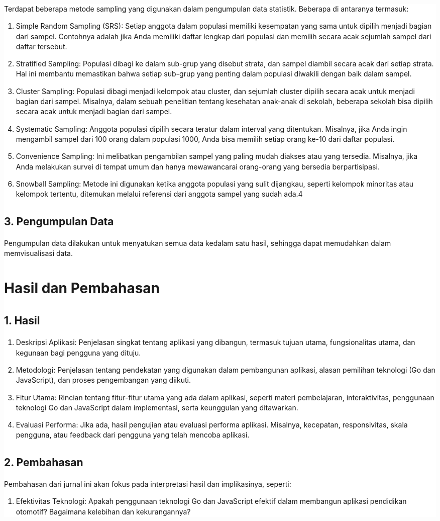 Terdapat beberapa metode sampling yang digunakan dalam pengumpulan data statistik. Beberapa di antaranya termasuk:

1. Simple Random Sampling (SRS): Setiap anggota dalam populasi memiliki kesempatan yang sama untuk dipilih menjadi bagian dari sampel. Contohnya adalah jika Anda memiliki daftar lengkap dari populasi dan memilih secara acak sejumlah sampel dari daftar tersebut.

2. Stratified Sampling: Populasi dibagi ke dalam sub-grup yang disebut strata, dan sampel diambil secara acak dari setiap strata. Hal ini membantu memastikan bahwa setiap sub-grup yang penting dalam populasi diwakili dengan baik dalam sampel.

3. Cluster Sampling: Populasi dibagi menjadi kelompok atau cluster, dan sejumlah cluster dipilih secara acak untuk menjadi bagian dari sampel. Misalnya, dalam sebuah penelitian tentang kesehatan anak-anak di sekolah, beberapa sekolah bisa dipilih secara acak untuk menjadi bagian dari sampel.

4. Systematic Sampling: Anggota populasi dipilih secara teratur dalam interval yang ditentukan. Misalnya, jika Anda ingin mengambil sampel dari 100 orang dalam populasi 1000, Anda bisa memilih setiap orang ke-10 dari daftar populasi.

5. Convenience Sampling: Ini melibatkan pengambilan sampel yang paling mudah diakses atau yang tersedia. Misalnya, jika Anda melakukan survei di tempat umum dan hanya mewawancarai orang-orang yang bersedia berpartisipasi.

6. Snowball Sampling: Metode ini digunakan ketika anggota populasi yang sulit dijangkau, seperti kelompok minoritas atau kelompok tertentu, ditemukan melalui referensi dari anggota sampel yang sudah ada.4

## 3. Pengumpulan Data

Pengumpulan data dilakukan untuk menyatukan semua data kedalam satu hasil, sehingga dapat memudahkan dalam memvisualisasi data.

# Hasil dan Pembahasan 

## 1. Hasil

1. Deskripsi Aplikasi: Penjelasan singkat tentang aplikasi yang dibangun, termasuk tujuan utama, fungsionalitas utama, dan kegunaan bagi pengguna yang dituju.

2. Metodologi: Penjelasan tentang pendekatan yang digunakan dalam pembangunan aplikasi, alasan pemilihan teknologi (Go dan JavaScript), dan proses pengembangan yang diikuti.

3. Fitur Utama: Rincian tentang fitur-fitur utama yang ada dalam aplikasi, seperti materi pembelajaran, interaktivitas, penggunaan teknologi Go dan JavaScript dalam implementasi, serta keunggulan yang ditawarkan.

4. Evaluasi Performa: Jika ada, hasil pengujian atau evaluasi performa aplikasi. Misalnya, kecepatan, responsivitas, skala pengguna, atau feedback dari pengguna yang telah mencoba aplikasi.

## 2. Pembahasan 
Pembahasan dari jurnal ini akan fokus pada interpretasi hasil dan implikasinya, seperti:

1. Efektivitas Teknologi: Apakah penggunaan teknologi Go dan JavaScript efektif dalam membangun aplikasi pendidikan otomotif? Bagaimana kelebihan dan kekurangannya?
